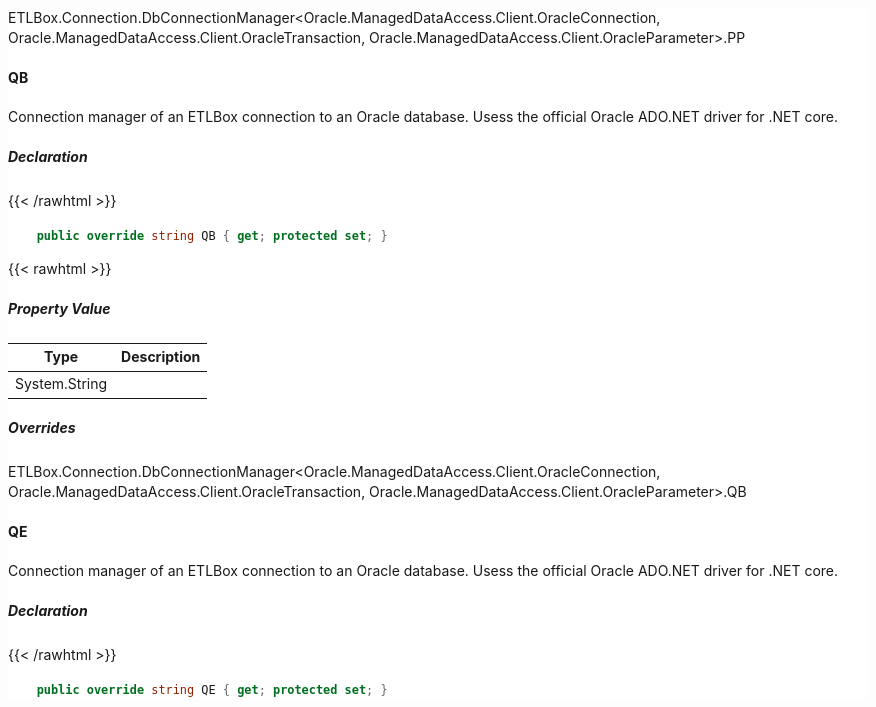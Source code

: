   <div><span class="xref">ETLBox.Connection.DbConnectionManager&lt;Oracle.ManagedDataAccess.Client.OracleConnection, Oracle.ManagedDataAccess.Client.OracleTransaction, Oracle.ManagedDataAccess.Client.OracleParameter&gt;.PP</span></div>
  <a id="ETLBox_Connection_OracleConnectionManager_QB_" data-uid="ETLBox.Connection.OracleConnectionManager.QB*"></a>
  <h4 id="ETLBox_Connection_OracleConnectionManager_QB" data-uid="ETLBox.Connection.OracleConnectionManager.QB">QB</h4>
  <div class="markdown level1 summary"><p>Connection manager of an ETLBox connection to an Oracle database.
Usess the official Oracle ADO.NET driver for .NET core.</p>
</div>
  <div class="markdown level1 conceptual"></div>
  <h5 class="declaration">Declaration</h5>
{{< /rawhtml >}}

```C#
    public override string QB { get; protected set; }
```

{{< rawhtml >}}
  <h5 class="propertyValue">Property Value</h5>
  <table class="table table-bordered table-striped table-condensed">
    <thead>
      <tr>
        <th>Type</th>
        <th>Description</th>
      </tr>
    </thead>
    <tbody>
      <tr>
        <td><span class="xref">System.String</span></td>
        <td></td>
      </tr>
    </tbody>
  </table>
  <h5 class="overrides">Overrides</h5>
  <div><span class="xref">ETLBox.Connection.DbConnectionManager&lt;Oracle.ManagedDataAccess.Client.OracleConnection, Oracle.ManagedDataAccess.Client.OracleTransaction, Oracle.ManagedDataAccess.Client.OracleParameter&gt;.QB</span></div>
  <a id="ETLBox_Connection_OracleConnectionManager_QE_" data-uid="ETLBox.Connection.OracleConnectionManager.QE*"></a>
  <h4 id="ETLBox_Connection_OracleConnectionManager_QE" data-uid="ETLBox.Connection.OracleConnectionManager.QE">QE</h4>
  <div class="markdown level1 summary"><p>Connection manager of an ETLBox connection to an Oracle database.
Usess the official Oracle ADO.NET driver for .NET core.</p>
</div>
  <div class="markdown level1 conceptual"></div>
  <h5 class="declaration">Declaration</h5>
{{< /rawhtml >}}

```C#
    public override string QE { get; protected set; }
```
